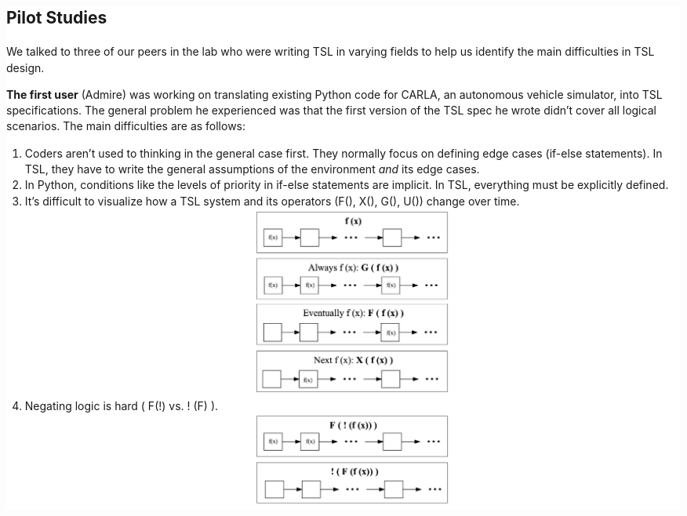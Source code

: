 ## Pilot Studies

We talked to three of our peers in the lab who were writing TSL in varying fields to help us identify the main difficulties in TSL design.

**The first user** (Admire) was working on translating existing Python code for CARLA, an autonomous vehicle simulator, into TSL specifications. The general problem he experienced was that the first version of the TSL spec he wrote didn’t cover all logical scenarios. The main difficulties are as follows: 

1. Coders aren’t used to thinking in the general case first. They normally focus on defining edge cases (if-else statements). In TSL, they have to write the general assumptions of the environment *and* its edge cases.
2. In Python, conditions like the levels of priority in if-else statements are implicit. In TSL, everything must be explicitly defined. 
3. It’s difficult to visualize how a TSL system and its operators (F(), X(), G(), U()) change over time. <div align=center><img src="pics/overtime.png" width="30%" height="30%"></div>
4. Negating logic is hard ( F(!) vs. ! (F) ). <div align=center><img src="pics/negation.png" width="30%" height="30%"></div>
